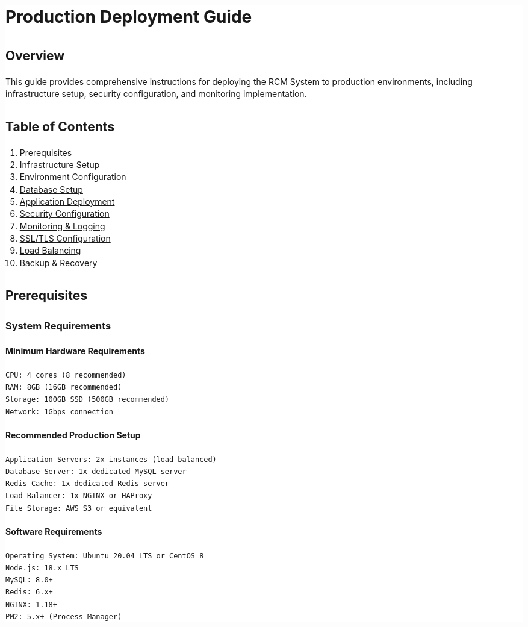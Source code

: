 # Production Deployment Guide

## Overview

This guide provides comprehensive instructions for deploying the RCM System to production environments, including infrastructure setup, security configuration, and monitoring implementation.

## Table of Contents

1. [Prerequisites](#prerequisites)
2. [Infrastructure Setup](#infrastructure-setup)
3. [Environment Configuration](#environment-configuration)
4. [Database Setup](#database-setup)
5. [Application Deployment](#application-deployment)
6. [Security Configuration](#security-configuration)
7. [Monitoring & Logging](#monitoring--logging)
8. [SSL/TLS Configuration](#ssltls-configuration)
9. [Load Balancing](#load-balancing)
10. [Backup & Recovery](#backup--recovery)

## Prerequisites

### System Requirements

#### Minimum Hardware Requirements
```
CPU: 4 cores (8 recommended)
RAM: 8GB (16GB recommended)
Storage: 100GB SSD (500GB recommended)
Network: 1Gbps connection
```

#### Recommended Production Setup
```
Application Servers: 2x instances (load balanced)
Database Server: 1x dedicated MySQL server
Redis Cache: 1x dedicated Redis server
Load Balancer: 1x NGINX or HAProxy
File Storage: AWS S3 or equivalent
```

#### Software Requirements
```
Operating System: Ubuntu 20.04 LTS or CentOS 8
Node.js: 18.x LTS
MySQL: 8.0+
Redis: 6.x+
NGINX: 1.18+
PM2: 5.x+ (Process Manager)
```
